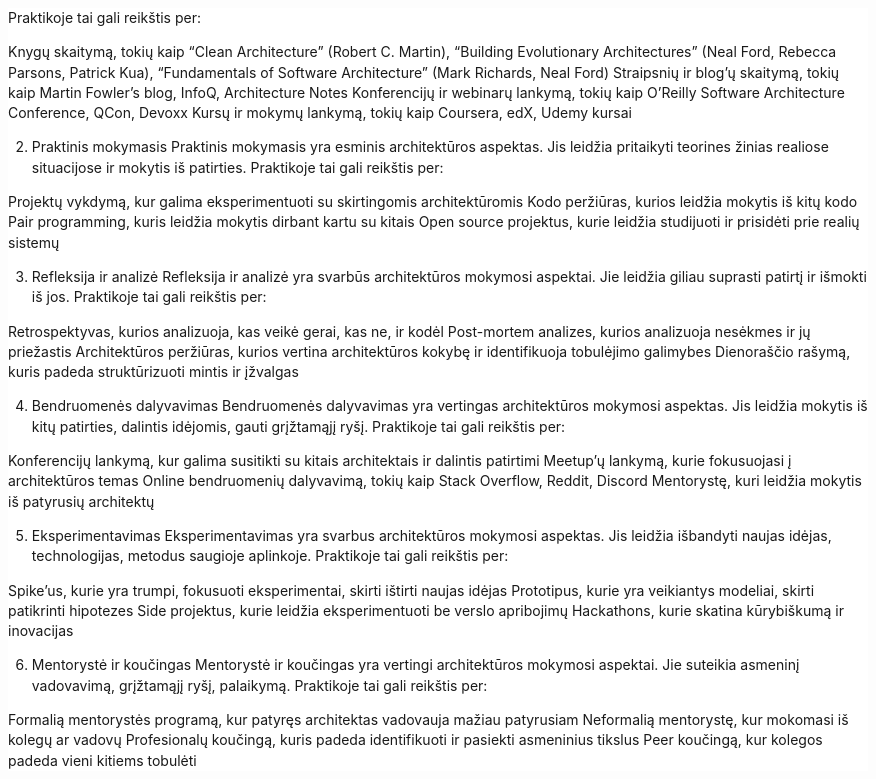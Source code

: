 Praktikoje tai gali reikštis per:

Knygų skaitymą, tokių kaip “Clean Architecture” (Robert C. Martin), “Building Evolutionary Architectures” (Neal Ford, Rebecca Parsons, Patrick Kua), “Fundamentals of Software Architecture” (Mark Richards, Neal Ford)
Straipsnių ir blog’ų skaitymą, tokių kaip Martin Fowler’s blog, InfoQ, Architecture Notes
Konferencijų ir webinarų lankymą, tokių kaip O’Reilly Software Architecture Conference, QCon, Devoxx
Kursų ir mokymų lankymą, tokių kaip Coursera, edX, Udemy kursai

2. Praktinis mokymasis
Praktinis mokymasis yra esminis architektūros aspektas. Jis leidžia pritaikyti teorines žinias realiose situacijose ir mokytis iš patirties.
Praktikoje tai gali reikštis per:

Projektų vykdymą, kur galima eksperimentuoti su skirtingomis architektūromis
Kodo peržiūras, kurios leidžia mokytis iš kitų kodo
Pair programming, kuris leidžia mokytis dirbant kartu su kitais
Open source projektus, kurie leidžia studijuoti ir prisidėti prie realių sistemų

3. Refleksija ir analizė
Refleksija ir analizė yra svarbūs architektūros mokymosi aspektai. Jie leidžia giliau suprasti patirtį ir išmokti iš jos.
Praktikoje tai gali reikštis per:

Retrospektyvas, kurios analizuoja, kas veikė gerai, kas ne, ir kodėl
Post-mortem analizes, kurios analizuoja nesėkmes ir jų priežastis
Architektūros peržiūras, kurios vertina architektūros kokybę ir identifikuoja tobulėjimo galimybes
Dienoraščio rašymą, kuris padeda struktūrizuoti mintis ir įžvalgas

4. Bendruomenės dalyvavimas
Bendruomenės dalyvavimas yra vertingas architektūros mokymosi aspektas. Jis leidžia mokytis iš kitų patirties, dalintis idėjomis, gauti grįžtamąjį ryšį.
Praktikoje tai gali reikštis per:

Konferencijų lankymą, kur galima susitikti su kitais architektais ir dalintis patirtimi
Meetup’ų lankymą, kurie fokusuojasi į architektūros temas
Online bendruomenių dalyvavimą, tokių kaip Stack Overflow, Reddit, Discord
Mentorystę, kuri leidžia mokytis iš patyrusių architektų

5. Eksperimentavimas
Eksperimentavimas yra svarbus architektūros mokymosi aspektas. Jis leidžia išbandyti naujas idėjas, technologijas, metodus saugioje aplinkoje.
Praktikoje tai gali reikštis per:

Spike’us, kurie yra trumpi, fokusuoti eksperimentai, skirti ištirti naujas idėjas
Prototipus, kurie yra veikiantys modeliai, skirti patikrinti hipotezes
Side projektus, kurie leidžia eksperimentuoti be verslo apribojimų
Hackathons, kurie skatina kūrybiškumą ir inovacijas

6. Mentorystė ir koučingas
Mentorystė ir koučingas yra vertingi architektūros mokymosi aspektai. Jie suteikia asmeninį vadovavimą, grįžtamąjį ryšį, palaikymą.
Praktikoje tai gali reikštis per:

Formalią mentorystės programą, kur patyręs architektas vadovauja mažiau patyrusiam
Neformalią mentorystę, kur mokomasi iš kolegų ar vadovų
Profesionalų koučingą, kuris padeda identifikuoti ir pasiekti asmeninius tikslus
Peer koučingą, kur kolegos padeda vieni kitiems tobulėti
